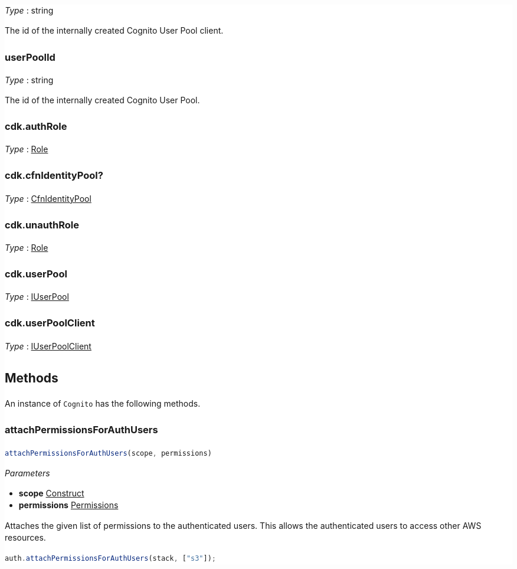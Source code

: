 _Type_ : <span class="mono">string</span>

The id of the internally created Cognito User Pool client.

### userPoolId

_Type_ : <span class="mono">string</span>

The id of the internally created Cognito User Pool.


### cdk.authRole

_Type_ : <span class="mono">[Role](https://docs.aws.amazon.com/cdk/api/v2/docs/aws-cdk-lib.aws_iam.Role.html)</span>

### cdk.cfnIdentityPool?

_Type_ : <span class="mono">[CfnIdentityPool](https://docs.aws.amazon.com/cdk/api/v2/docs/aws-cdk-lib.aws_cognito.CfnIdentityPool.html)</span>

### cdk.unauthRole

_Type_ : <span class="mono">[Role](https://docs.aws.amazon.com/cdk/api/v2/docs/aws-cdk-lib.aws_iam.Role.html)</span>

### cdk.userPool

_Type_ : <span class="mono">[IUserPool](https://docs.aws.amazon.com/cdk/api/v2/docs/aws-cdk-lib.aws_cognito.IUserPool.html)</span>

### cdk.userPoolClient

_Type_ : <span class="mono">[IUserPoolClient](https://docs.aws.amazon.com/cdk/api/v2/docs/aws-cdk-lib.aws_cognito.IUserPoolClient.html)</span>


## Methods
An instance of `Cognito` has the following methods.
### attachPermissionsForAuthUsers

```ts
attachPermissionsForAuthUsers(scope, permissions)
```
_Parameters_
- __scope__ <span class="mono">[Construct](https://docs.aws.amazon.com/cdk/api/v2/docs/constructs.Construct.html)</span>
- __permissions__ <span class="mono">[Permissions](Permissions)</span>


Attaches the given list of permissions to the authenticated users. This allows the authenticated users to access other AWS resources.


```js
auth.attachPermissionsForAuthUsers(stack, ["s3"]);
```
